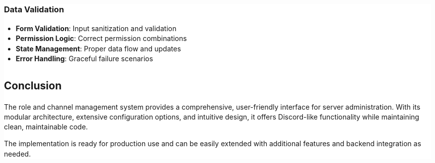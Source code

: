 ### **Data Validation**
- **Form Validation**: Input sanitization and validation
- **Permission Logic**: Correct permission combinations
- **State Management**: Proper data flow and updates
- **Error Handling**: Graceful failure scenarios

## Conclusion

The role and channel management system provides a comprehensive, user-friendly interface for server administration. With its modular architecture, extensive configuration options, and intuitive design, it offers Discord-like functionality while maintaining clean, maintainable code.

The implementation is ready for production use and can be easily extended with additional features and backend integration as needed.

